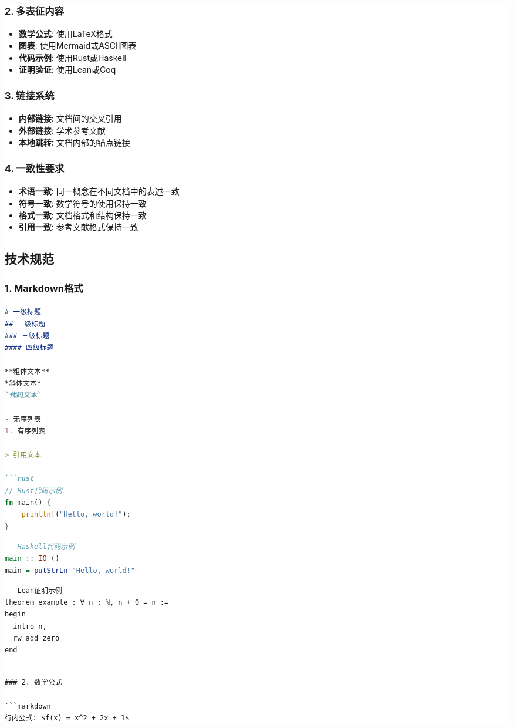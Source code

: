 ### 2. 多表征内容

- **数学公式**: 使用LaTeX格式
- **图表**: 使用Mermaid或ASCII图表
- **代码示例**: 使用Rust或Haskell
- **证明验证**: 使用Lean或Coq

### 3. 链接系统

- **内部链接**: 文档间的交叉引用
- **外部链接**: 学术参考文献
- **本地跳转**: 文档内部的锚点链接

### 4. 一致性要求

- **术语一致**: 同一概念在不同文档中的表述一致
- **符号一致**: 数学符号的使用保持一致
- **格式一致**: 文档格式和结构保持一致
- **引用一致**: 参考文献格式保持一致

## 技术规范

### 1. Markdown格式

```markdown
# 一级标题
## 二级标题
### 三级标题
#### 四级标题

**粗体文本**
*斜体文本*
`代码文本`

- 无序列表
1. 有序列表

> 引用文本

```rust
// Rust代码示例
fn main() {
    println!("Hello, world!");
}
```

```haskell
-- Haskell代码示例
main :: IO ()
main = putStrLn "Hello, world!"
```

```lean
-- Lean证明示例
theorem example : ∀ n : ℕ, n + 0 = n :=
begin
  intro n,
  rw add_zero
end
```
```

### 2. 数学公式

```markdown
行内公式: $f(x) = x^2 + 2x + 1$
```